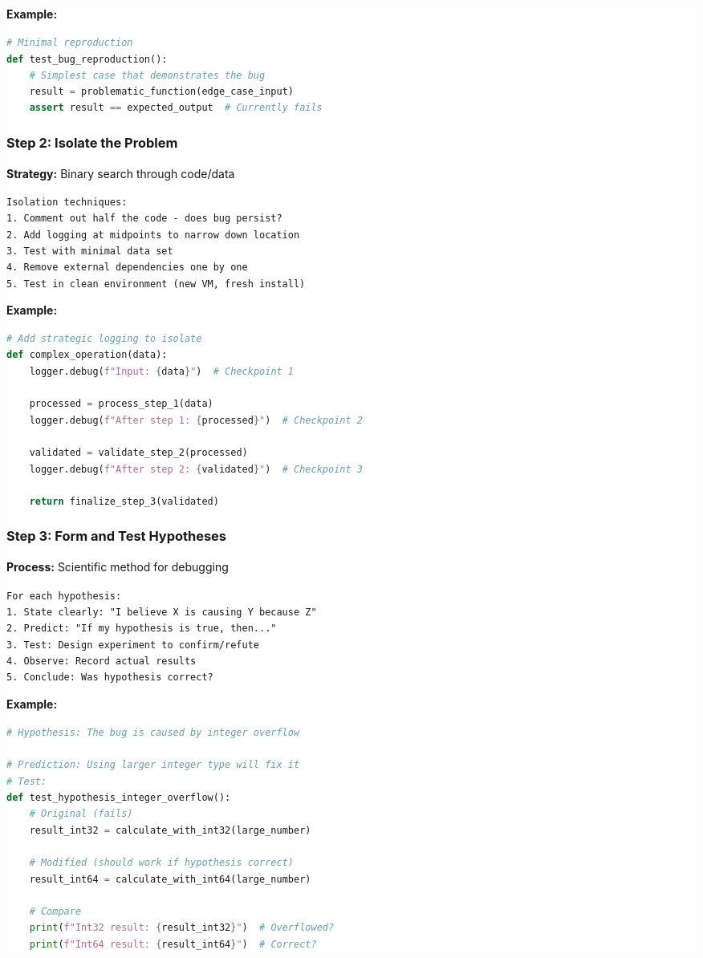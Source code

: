 **Example:**
```python
# Minimal reproduction
def test_bug_reproduction():
    # Simplest case that demonstrates the bug
    result = problematic_function(edge_case_input)
    assert result == expected_output  # Currently fails
```

### Step 2: Isolate the Problem

**Strategy:** Binary search through code/data

```
Isolation techniques:
1. Comment out half the code - does bug persist?
2. Add logging at midpoints to narrow down location
3. Test with minimal data set
4. Remove external dependencies one by one
5. Test in clean environment (new VM, fresh install)
```

**Example:**
```python
# Add strategic logging to isolate
def complex_operation(data):
    logger.debug(f"Input: {data}")  # Checkpoint 1

    processed = process_step_1(data)
    logger.debug(f"After step 1: {processed}")  # Checkpoint 2

    validated = validate_step_2(processed)
    logger.debug(f"After step 2: {validated}")  # Checkpoint 3

    return finalize_step_3(validated)
```

### Step 3: Form and Test Hypotheses

**Process:** Scientific method for debugging

```
For each hypothesis:
1. State clearly: "I believe X is causing Y because Z"
2. Predict: "If my hypothesis is true, then..."
3. Test: Design experiment to confirm/refute
4. Observe: Record actual results
5. Conclude: Was hypothesis correct?
```

**Example:**
```python
# Hypothesis: The bug is caused by integer overflow

# Prediction: Using larger integer type will fix it
# Test:
def test_hypothesis_integer_overflow():
    # Original (fails)
    result_int32 = calculate_with_int32(large_number)

    # Modified (should work if hypothesis correct)
    result_int64 = calculate_with_int64(large_number)

    # Compare
    print(f"Int32 result: {result_int32}")  # Overflowed?
    print(f"Int64 result: {result_int64}")  # Correct?
```
